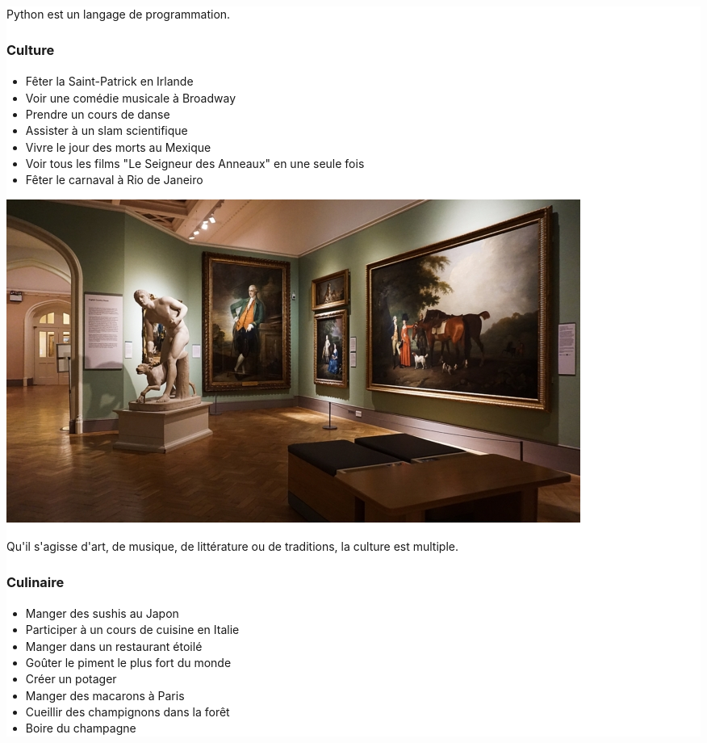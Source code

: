 Python est un langage de programmation.

### Culture

- Fêter la Saint-Patrick en Irlande
- Voir une comédie musicale à Broadway
- Prendre un cours de danse
- Assister à un slam scientifique
- Vivre le jour des morts au Mexique
- Voir tous les films "Le Seigneur des Anneaux" en une seule fois
- Fêter le carnaval à Rio de Janeiro

![Musée d'art ](pexels-suzy-hazelwood-3004909-711x400.jpg)

Qu'il s'agisse d'art, de musique, de littérature ou de traditions, la culture est multiple.

### Culinaire

- Manger des sushis au Japon
- Participer à un cours de cuisine en Italie
- Manger dans un restaurant étoilé
- Goûter le piment le plus fort du monde
- Créer un potager
- Manger des macarons à Paris
- Cueillir des champignons dans la forêt
- Boire du champagne
